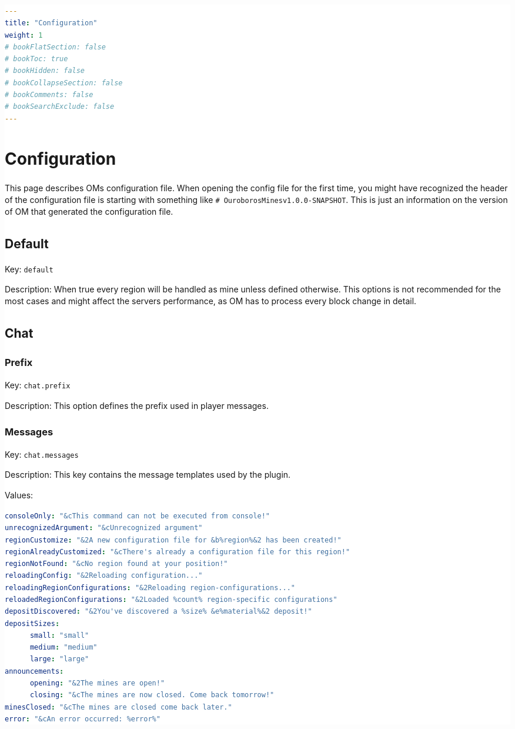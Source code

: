 ```yaml
---
title: "Configuration"
weight: 1
# bookFlatSection: false
# bookToc: true
# bookHidden: false
# bookCollapseSection: false
# bookComments: false
# bookSearchExclude: false
---
```

# Configuration
This page describes OMs configuration file. When opening the config file for the first time, you might have recognized the header of the configuration file is starting with something like `# OuroborosMinesv1.0.0-SNAPSHOT`. This is just an information on the version of OM that generated the configuration file.

## Default
Key: `default`

Description: When true every region will be handled as mine unless defined otherwise. This options is not recommended for the most cases and might affect the servers performance, as OM has to process every block change in detail.

## Chat
### Prefix
Key: `chat.prefix`

Description: This option defines the prefix used in player messages.

### Messages
Key: `chat.messages`

Description: This key contains the message templates used by the plugin.

Values:
```yml
consoleOnly: "&cThis command can not be executed from console!"
unrecognizedArgument: "&cUnrecognized argument"
regionCustomize: "&2A new configuration file for &b%region%&2 has been created!"
regionAlreadyCustomized: "&cThere's already a configuration file for this region!"
regionNotFound: "&cNo region found at your position!"
reloadingConfig: "&2Reloading configuration..."
reloadingRegionConfigurations: "&2Reloading region-configurations..."
reloadedRegionConfigurations: "&2Loaded %count% region-specific configurations"
depositDiscovered: "&2You've discovered a %size% &e%material%&2 deposit!"
depositSizes:
      small: "small"
      medium: "medium"
      large: "large"
announcements:
      opening: "&2The mines are open!"
      closing: "&cThe mines are now closed. Come back tomorrow!"
minesClosed: "&cThe mines are closed come back later."
error: "&cAn error occurred: %error%"
```
